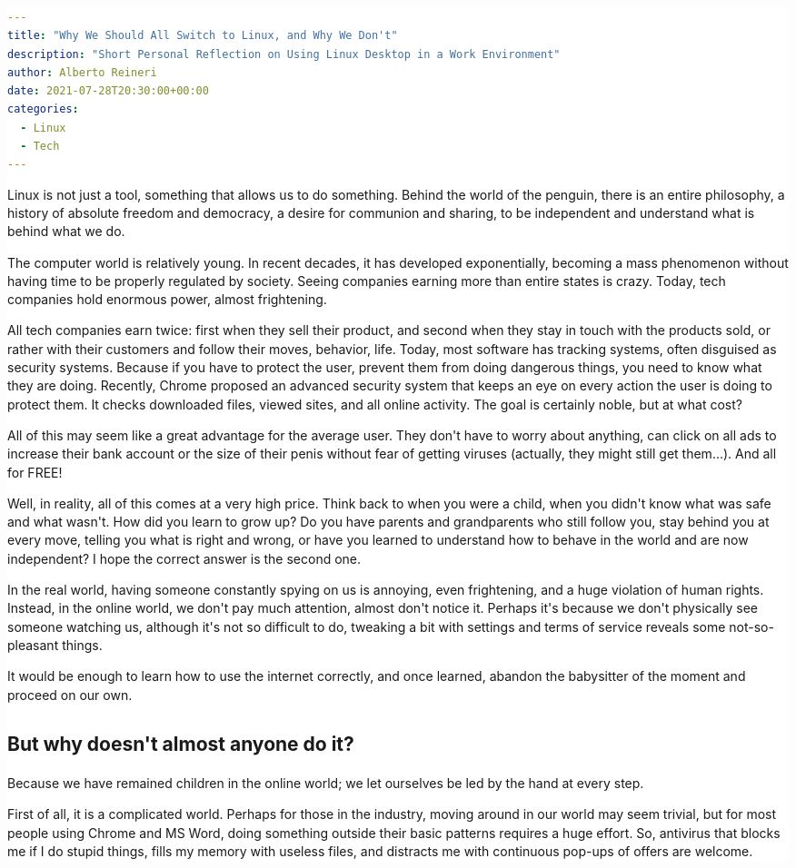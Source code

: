 ```yaml
---
title: "Why We Should All Switch to Linux, and Why We Don't"
description: "Short Personal Reflection on Using Linux Desktop in a Work Environment"
author: Alberto Reineri
date: 2021-07-28T20:30:00+00:00
categories:
  - Linux
  - Tech
---
```


Linux is not just a tool, something that allows us to do something. Behind the world of the penguin, there is an entire philosophy, a history of absolute freedom and democracy, a desire for communion and sharing, to be independent and understand what is behind what we do.

The computer world is relatively young. In recent decades, it has developed exponentially, becoming a mass phenomenon without having time to be properly regulated by society. Seeing companies earning more than entire states is crazy. Today, tech companies hold enormous power, almost frightening.

All tech companies earn twice: first when they sell their product, and second when they stay in touch with the products sold, or rather with their customers and follow their moves, behavior, life. Today, most software has tracking systems, often disguised as security systems. Because if you have to protect the user, prevent them from doing dangerous things, you need to know what they are doing. Recently, Chrome proposed an advanced security system that keeps an eye on every action the user is doing to protect them. It checks downloaded files, viewed sites, and all online activity. The goal is certainly noble, but at what cost?

All of this may seem like a great advantage for the average user. They don't have to worry about anything, can click on all ads to increase their bank account or the size of their penis without fear of getting viruses (actually, they might still get them...). And all for FREE!

Well, in reality, all of this comes at a very high price. Think back to when you were a child, when you didn't know what was safe and what wasn't. How did you learn to grow up? Do you have parents and grandparents who still follow you, stay behind you at every move, telling you what is right and wrong, or have you learned to understand how to behave in the world and are now independent? I hope the correct answer is the second one.

In the real world, having someone constantly spying on us is annoying, even frightening, and a huge violation of human rights. Instead, in the online world, we don't pay much attention, almost don't notice it. Perhaps it's because we don't physically see someone watching us, although it's not so difficult to do, tweaking a bit with settings and terms of service reveals some not-so-pleasant things.

It would be enough to learn how to use the internet correctly, and once learned, abandon the babysitter of the moment and proceed on our own.

## But why doesn't almost anyone do it?

Because we have remained children in the online world; we let ourselves be led by the hand at every step.

First of all, it is a complicated world. Perhaps for those in the industry, moving around in our world may seem trivial, but for most people using Chrome and MS Word, doing something outside their basic patterns requires a huge effort. So, antivirus that blocks me if I do stupid things, fills my memory with useless files, and distracts me with continuous pop-ups of offers are welcome.
